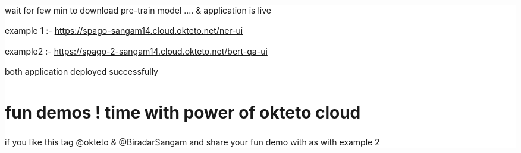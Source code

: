 wait for few min to download pre-train model .... & application is live 

example 1 :- https://spago-sangam14.cloud.okteto.net/ner-ui


example2 :- https://spago-2-sangam14.cloud.okteto.net/bert-qa-ui


both application deployed successfully 


# fun demos ! time with power of okteto cloud 
if you like this tag @okteto & @BiradarSangam and share your fun demo with as with example 2 

 
